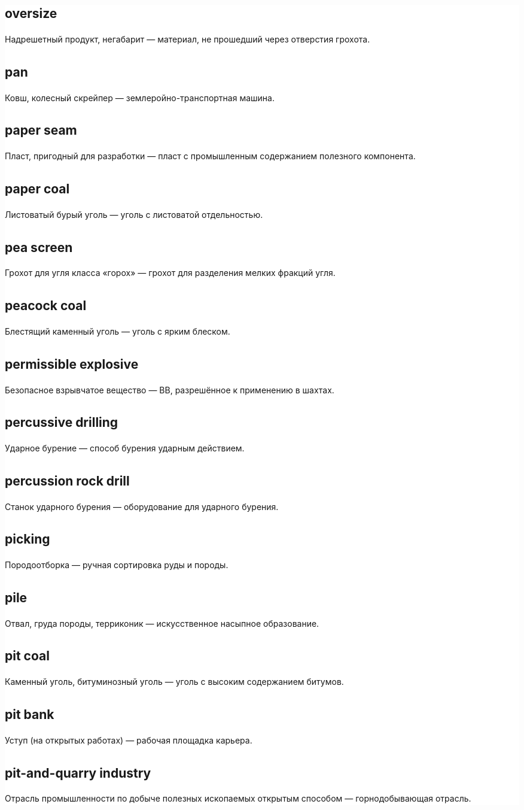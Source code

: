 ## oversize
Надрешетный продукт, негабарит — материал, не прошедший через отверстия грохота.

## pan
Ковш, колесный скрейпер — землеройно-транспортная машина.

## paper seam
Пласт, пригодный для разработки — пласт с промышленным содержанием полезного компонента.

## paper coal
Листоватый бурый уголь — уголь с листоватой отдельностью.

## pea screen
Грохот для угля класса «горох» — грохот для разделения мелких фракций угля.

## peacock coal
Блестящий каменный уголь — уголь с ярким блеском.

## permissible explosive
Безопасное взрывчатое вещество — ВВ, разрешённое к применению в шахтах.

## percussive drilling
Ударное бурение — способ бурения ударным действием.

## percussion rock drill
Станок ударного бурения — оборудование для ударного бурения.

## picking
Породоотборка — ручная сортировка руды и породы.

## pile
Отвал, груда породы, терриконик — искусственное насыпное образование.

## pit coal
Каменный уголь, битуминозный уголь — уголь с высоким содержанием битумов.

## pit bank
Уступ (на открытых работах) — рабочая площадка карьера.

## pit-and-quarry industry
Отрасль промышленности по добыче полезных ископаемых открытым способом — горнодобывающая отрасль.
